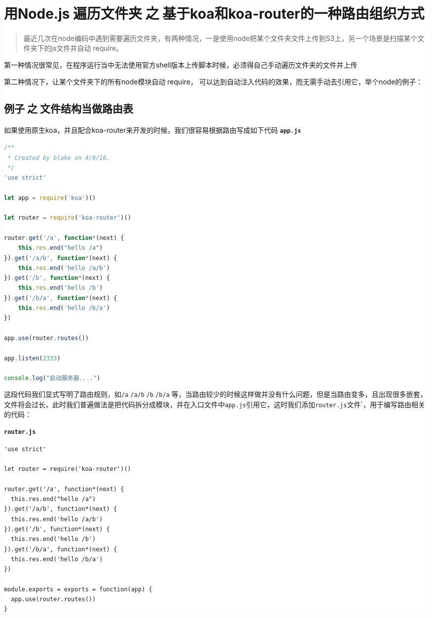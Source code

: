 # 用Node.js 遍历文件夹 之 基于koa和koa-router的一种路由组织方式

>最近几次在node编码中遇到需要遍历文件夹，有两种情况，一是使用node把某个文件夹文件上传到S3上，另一个场景是扫描某个文件夹下的js文件并自动 require。

第一种情况很常见，在程序运行当中无法使用官方shell版本上传脚本时候，必须得自己手动遍历文件夹的文件并上传

第二种情况下，让某个文件夹下的所有node模块自动 require， 可以达到自动注入代码的效果，而无需手动去引用它，举个node的例子：

## 例子 之 文件结构当做路由表

如果使用原生koa，并且配合koa-router来开发的时候，我们很容易根据路由写成如下代码
**`app.js`**

```javascript
/** 
 * Created by blake on 4/9/16.
 */
'use strict'

let app = require('koa')()

let router = require('koa-router')()

router.get('/a', function*(next) {
    this.res.end("hello /a")
}).get('/a/b', function*(next) {
    this.res.end('hello /a/b')
}).get('/b', function*(next) {
    this.res.end('hello /b')
}).get('/b/a', function*(next) {
    this.res.end('hello /b/a')
})

app.use(router.routes())

app.listen(2333)

console.log("启动服务器....")

```

这段代码我们显式写明了路由规则，如`/a` `/a/b` `/b` `/b/a` 等，当路由较少的时候这样做并没有什么问题，但是当路由变多，且出现很多嵌套，文件将会过长，此时我们普遍做法是把代码拆分成模块，并在入口文件中`app.js`引用它，这时我们添加`router.js`文件`，用于编写路由相关的代码：

**`router.js`**

```
'use strict'

let router = require('koa-router')()

router.get('/a', function*(next) {
  this.res.end("hello /a")
}).get('/a/b', function*(next) {
  this.res.end('hello /a/b')
}).get('/b', function*(next) {
  this.res.end('hello /b')
}).get('/b/a', function*(next) {
  this.res.end('hello /b/a')
})

module.exports = exports = function(app) {
  app.use(router.routes())
}

```